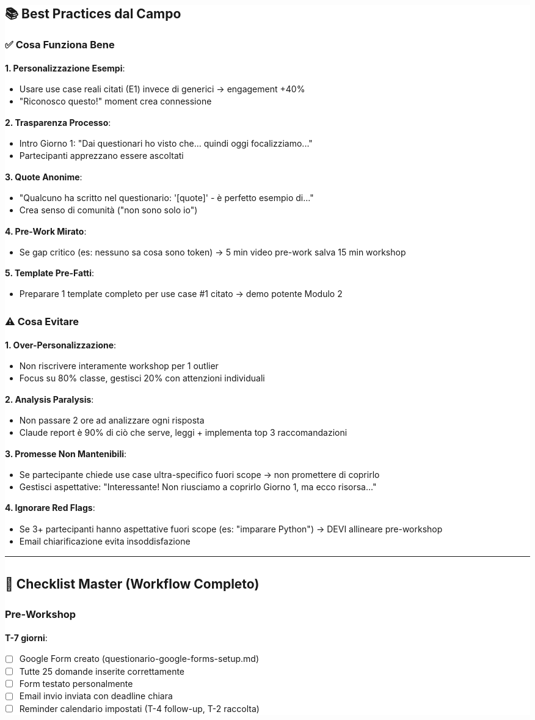 
## 📚 Best Practices dal Campo

### ✅ Cosa Funziona Bene

**1. Personalizzazione Esempi**:
- Usare use case reali citati (E1) invece di generici → engagement +40%
- "Riconosco questo!" moment crea connessione

**2. Trasparenza Processo**:
- Intro Giorno 1: "Dai questionari ho visto che... quindi oggi focalizziamo..."
- Partecipanti apprezzano essere ascoltati

**3. Quote Anonime**:
- "Qualcuno ha scritto nel questionario: '[quote]' - è perfetto esempio di..."
- Crea senso di comunità ("non sono solo io")

**4. Pre-Work Mirato**:
- Se gap critico (es: nessuno sa cosa sono token) → 5 min video pre-work salva 15 min workshop

**5. Template Pre-Fatti**:
- Preparare 1 template completo per use case #1 citato → demo potente Modulo 2

### ⚠️ Cosa Evitare

**1. Over-Personalizzazione**:
- Non riscrivere interamente workshop per 1 outlier
- Focus su 80% classe, gestisci 20% con attenzioni individuali

**2. Analysis Paralysis**:
- Non passare 2 ore ad analizzare ogni risposta
- Claude report è 90% di ciò che serve, leggi + implementa top 3 raccomandazioni

**3. Promesse Non Mantenibili**:
- Se partecipante chiede use case ultra-specifico fuori scope → non promettere di coprirlo
- Gestisci aspettative: "Interessante! Non riusciamo a coprirlo Giorno 1, ma ecco risorsa..."

**4. Ignorare Red Flags**:
- Se 3+ partecipanti hanno aspettative fuori scope (es: "imparare Python") → DEVI allineare pre-workshop
- Email chiarificazione evita insoddisfazione

---

## 🎯 Checklist Master (Workflow Completo)

### Pre-Workshop

**T-7 giorni**:
- [ ] Google Form creato (questionario-google-forms-setup.md)
- [ ] Tutte 25 domande inserite correttamente
- [ ] Form testato personalmente
- [ ] Email invio inviata con deadline chiara
- [ ] Reminder calendario impostati (T-4 follow-up, T-2 raccolta)
